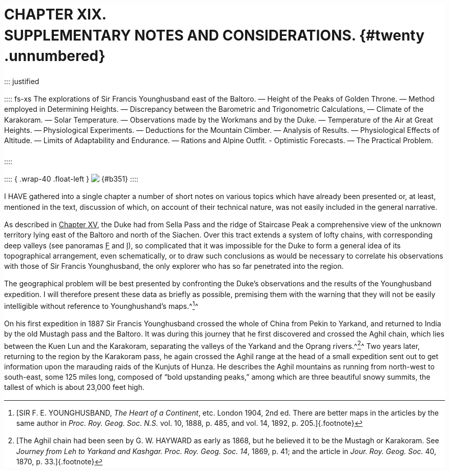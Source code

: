 # CHAPTER XIX. <br />SUPPLEMENTARY NOTES AND CONSIDERATIONS.  {#twenty .unnumbered}

::: justified

:::: fs-xs
The explorations of Sir Francis Younghusband east of the Baltoro. — Height of
the Peaks of Golden Throne. — Method employed in Determining Heights. —
Discrepancy between the Barometric and Trigonometric  Calculations, — Climate of
the Karakoram. — Solar Temperature. — Observations made by the Workmans and by
the Duke. — Temperature of the Air at Great Heights. — Physiological
Experiments. — Deductions for the Mountain Climber. — Analysis of Results. —
Physiological Effects of Altitude. — Limits of Adaptability and Endurance. —
Rations and  Alpine Outfit. - Optimistic Forecasts. — The Practical Problem.
 <br/><br />
::::
     
:::: { .wrap-40 .float-left  }
![&nbsp;](Karakoram_351.jpg ""){#b351}
::::

I HAVE gathered into a single chapter a number of short notes on various topics
which have already been presented or, at least, mentioned in the text,
discussion of which, on account of their technical nature, was not easily
included in the general narrative.

As described in [Chapter XV](#sixteen), the Duke had from Sella Pass and the ridge of
Staircase Peak a comprehensive view of the unknown territory lying east of the
Baltoro and north of the Siachen. Over this tract extends a system of lofty
chains, with corresponding deep valleys (see panoramas
[F](https://flic.kr/p/2niw1X5) and [I](https://flic.kr/p/2niyw2W)), so
complicated that it was impossible for the Duke to form a general idea of its
topographical arrangement, even schematically, or to draw such conclusions as
would be necessary to correlate his observations with those of Sir Francis
Younghusband, the only explorer who has so far penetrated into the region. 

The geographical problem will be best presented by confronting the Duke’s
observations and the results of the Younghusband expedition. I will therefore
present these data as briefly as possible, premising them with the warning that
they will not be easily intelligible without reference to Younghushand’s maps.^[^1900]^

On his first expedition in 1887 Sir Francis Younghusband crossed the whole of
China from Pekin to Yarkand, and returned to India by the old Mustagh pass and
the Baltoro. It was during this journey that he first discovered and crossed the
Aghil chain, which lies between the Kuen Lun and the Karakoram, separating the
valleys of the Yarkand and the Oprang rivers.^[^1901]^ Two years later, returning to the
region by the Karakoram pass, he again crossed the Aghil range at the head of a
small expedition sent out to get information upon the marauding raids of the
Kunjuts of Hunza. He describes the Aghil mountains as running from north-west to
south-east, some 125 miles long, composed of “bold upstanding peaks,” among
which are three beautiful snowy summits, the tallest of which is about 23,000
feet high.


[^1900]: [SIR F. E. YOUNGHUSBAND, *The Heart of a Continent*, etc. London 1904, 2nd ed. There are better maps in the articles by the same author in *Proc. Roy. Geog. Soc. N.S.* vol. 10, 1888, p. 485, and vol. 14, 1892, p. 205.]{.footnote}
[^1901]: [The Aghil chain had been seen by G. W. HAYWARD as early as 1868, but he believed it to be the Mustagh or Karakoram. See *Journey from Leh to Yarkand and Kashgar. Proc. Roy. Geog. Soc. 14*, 1869, p. 41; and the article in *Jour. Roy. Geog. Soc.* 40, 1870, p. 33.]{.footnote}
[^1902]: [The Saltoro pass was discovered by Longstaff in the summer of 1909, the year of the Duke’s expedition. It does not cross the watershed, but gives access to the Siachen or Saichar glacier; hence it is not a way of communication between India and Central Asia, but merely a short cut between the lower Shyok and the upper basin of its tributary, the Nubra.]{.footnote}
[^1904]: [Result of calculation. In his lecture before the Soc. Geog. Ital. and the Club Alp. (see *Boll. R. Soc. Geog. Ital.* Ser. IV, 11, 1910, p. 435; and Revista C. A. I.,  Jan. 1910, vol. 29) the Duke stated that the highest peak was one of those to the south-east, meaning the fourth, which instead turns out to be 180 feet lower than the second. But this small difference is indecisive, as a slight error in the reading of the angles or in the calculation of the distance would be enough to produce it.]{.footnote}
[^1905]: [SIR W. M. CONWAY, *Climbing in the Himalayas.*  London 1894, p. 486; *Alp. Jour. 27,* 1894. p. 33.]{.footnote}
[^1906]: [As was plain from Conway’s map and description, Pioneer Peak is not visible from the Concordia nor from the Godwin Austen glacier; thus Guillarmod’s critical observations on its height are without foundation.]{.footnote}
[^1907]: [If Mustagh Tower is above 23,000 feet high, it is certainly far from the 26,250 feet of Guillarmod’s estimate.]{.footnote}
[^1908]: [P. R. STRACHEY, *On the Physical Geography of the Provinces of Kumaun and Gahruval,* etc. *Jour. Roy. Geog. Soc.* 21, 1851, 57.]{.footnote}
[^1909]: [SIR A. CUNNINGHAM, *Ladakh and Surrounding Countries.* London 1854.]{.footnote}
[^1910]: [W. HUNTER WORKMAN and  F. BULLOCK WORKMAN. *In the Ice-World of Himalaya*. London 1901.
[^1911]: [W. HUNTER WORKMAN. *Exploration of the Nun Kun Mountains,* etc. *Geog. Jour. 31, 1908, 12; W. HUNTER and F. BULLOCK WORKMAN, *Peaks and Glaciers of the Nun Kun. London 1909.]{.footnote}
[^1912]: [Among the principal works dealing with the subject, beside the well-known book of ANGELO MOSSO, *La fisiologia dell uomo in montagna,* see H. ZUNTZ, A. LOEWY, F. MÜLLER and W. CASPARI, *Höhenclima und Bergwanderungen,* etc. Berlin 1906; and the latest publications of R. F. FUCHS in *Sitzungsb. d. physik.-mediz. Sozietät in Erlangen,* vol. 40. 1908, and vol. 41, 1909. Dr. T. G. LONGSTAFF has brought out in his monograph *Mountain Sickness* (London 1906) the bearing which these scientific researches have upon mountain climbing in its practical aspect, and the conclusion to be drawn from them relative to the phenomena of mountain sickness. He gives a succinct history of mountain climbing from this point of view, and the lessons to be drawn from it. See also two articles by MALCOM HEPBURN, *The Influence of high Altitudes in Mountaineering.  Alp. Jour.* 20, 1901. p. 368: and *Some Reasons why the Science of Altitude Illness is still in its Infancy. Alp. Jour. 21*, 1902, p. 161.]{.footnote}
[^1913]: [See in general the volume of E. WYMPER, *Andes of the Equator.* London 1892, and *The Highest Andes,* by E. A. FITZGERALD (London 1899); also articles by the same author in *Geog. Jour.* 12, 1898, p. 469. and *Alp. Jour.* 19, 1898, p. 1.]{.footnote}
[^1914]: [S. VINES, *Aconcagua and Tupungato. Alp. Jour.* 19, 1898, p. 565.]{.footnote}
[^1915]: [On this point I desire to mention DR. L. SCHNYDER’s *Alcool  et alpinisme* (Geneva 1907), containing the results of a thorough enquiry made among mountain climbers, the large majority of whom gave their opinion against the use of alcohol in mountain climbing. This agrees with the scientific researches which have resulted in the classification of alcohol among the depriments rather than among the stimulants. True stimulants are tea, coffee, cocoa. If one has ample portage facilities one may carry a small quantity of alcohol to use after the day’s work is done—but it ranks as a luxury, not as a necessity.]{.footnote}
[^1916]: [MAJOR THE HON. C. G. BRUCE, *Twenty Years in the Himalaya,* London 1910.]{.footnote}